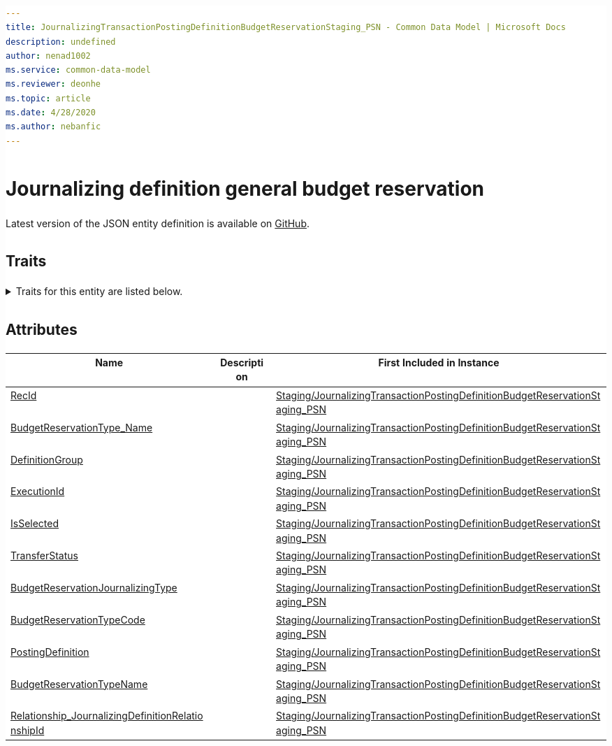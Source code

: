 ```yaml
---
title: JournalizingTransactionPostingDefinitionBudgetReservationStaging_PSN - Common Data Model | Microsoft Docs
description: undefined
author: nenad1002
ms.service: common-data-model
ms.reviewer: deonhe
ms.topic: article
ms.date: 4/28/2020
ms.author: nebanfic
---
```


# Journalizing definition general budget reservation

  
 Latest version of the JSON entity definition is available on <a href="https://github.com/Microsoft/CDM/tree/master/schemaDocuments/core/operationsCommon/Tables/Finance/AccountingFoundation/Staging/JournalizingTransactionPostingDefinitionBudgetReservationStaging_PSN.cdm.json" target="_blank">GitHub</a>.  

## Traits

<details><summary>Traits for this entity are listed below.  
</summary></details>

## Attributes

|Name|Description|First Included in Instance|
|---|---|---|
|[RecId](#RecId)||<a href="JournalizingTransactionPostingDefinitionBudgetReservationStaging_PSN.md" target="_blank">Staging/JournalizingTransactionPostingDefinitionBudgetReservationStaging_PSN</a>|
|[BudgetReservationType_Name](#BudgetReservationType_Name)||<a href="JournalizingTransactionPostingDefinitionBudgetReservationStaging_PSN.md" target="_blank">Staging/JournalizingTransactionPostingDefinitionBudgetReservationStaging_PSN</a>|
|[DefinitionGroup](#DefinitionGroup)||<a href="JournalizingTransactionPostingDefinitionBudgetReservationStaging_PSN.md" target="_blank">Staging/JournalizingTransactionPostingDefinitionBudgetReservationStaging_PSN</a>|
|[ExecutionId](#ExecutionId)||<a href="JournalizingTransactionPostingDefinitionBudgetReservationStaging_PSN.md" target="_blank">Staging/JournalizingTransactionPostingDefinitionBudgetReservationStaging_PSN</a>|
|[IsSelected](#IsSelected)||<a href="JournalizingTransactionPostingDefinitionBudgetReservationStaging_PSN.md" target="_blank">Staging/JournalizingTransactionPostingDefinitionBudgetReservationStaging_PSN</a>|
|[TransferStatus](#TransferStatus)||<a href="JournalizingTransactionPostingDefinitionBudgetReservationStaging_PSN.md" target="_blank">Staging/JournalizingTransactionPostingDefinitionBudgetReservationStaging_PSN</a>|
|[BudgetReservationJournalizingType](#BudgetReservationJournalizingType)||<a href="JournalizingTransactionPostingDefinitionBudgetReservationStaging_PSN.md" target="_blank">Staging/JournalizingTransactionPostingDefinitionBudgetReservationStaging_PSN</a>|
|[BudgetReservationTypeCode](#BudgetReservationTypeCode)||<a href="JournalizingTransactionPostingDefinitionBudgetReservationStaging_PSN.md" target="_blank">Staging/JournalizingTransactionPostingDefinitionBudgetReservationStaging_PSN</a>|
|[PostingDefinition](#PostingDefinition)||<a href="JournalizingTransactionPostingDefinitionBudgetReservationStaging_PSN.md" target="_blank">Staging/JournalizingTransactionPostingDefinitionBudgetReservationStaging_PSN</a>|
|[BudgetReservationTypeName](#BudgetReservationTypeName)||<a href="JournalizingTransactionPostingDefinitionBudgetReservationStaging_PSN.md" target="_blank">Staging/JournalizingTransactionPostingDefinitionBudgetReservationStaging_PSN</a>|
|[Relationship_JournalizingDefinitionRelationshipId](#Relationship_JournalizingDefinitionRelationshipId)||<a href="JournalizingTransactionPostingDefinitionBudgetReservationStaging_PSN.md" target="_blank">Staging/JournalizingTransactionPostingDefinitionBudgetReservationStaging_PSN</a>|
